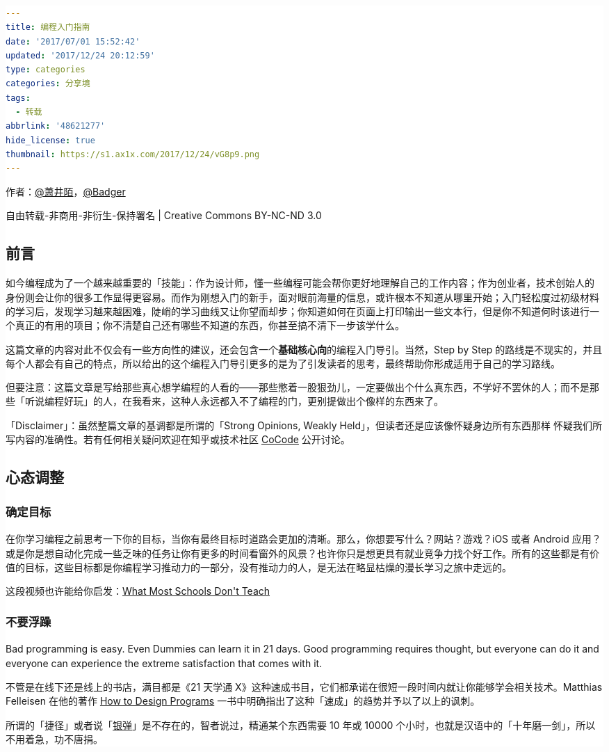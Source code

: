 ```yaml
---
title: 编程入门指南
date: '2017/07/01 15:52:42'
updated: '2017/12/24 20:12:59'
type: categories
categories: 分享境
tags:
  - 转载
abbrlink: '48621277'
hide_license: true
thumbnail: https://s1.ax1x.com/2017/12/24/vG8p9.png
---
```


作者：[@萧井陌](https://www.zhihu.com/people/fd7c571a0ada1a72e42e8d7992c4a780)，[@Badger](https://www.zhihu.com/people/d2facf05b7138a6eb4631a161915f7d4)

自由转载-非商用-非衍生-保持署名 | Creative Commons BY-NC-ND 3.0

## 前言

如今编程成为了一个越来越重要的「技能」：作为设计师，懂一些编程可能会帮你更好地理解自己的工作内容；作为创业者，技术创始人的身份则会让你的很多工作显得更容易。而作为刚想入门的新手，面对眼前海量的信息，或许根本不知道从哪里开始；入门轻松度过初级材料的学习后，发现学习越来越困难，陡峭的学习曲线又让你望而却步；你知道如何在页面上打印输出一些文本行，但是你不知道何时该进行一个真正的有用的项目；你不清楚自己还有哪些不知道的东西，你甚至搞不清下一步该学什么。

这篇文章的内容对此不仅会有一些方向性的建议，还会包含一个**基础核心向**的编程入门导引。当然，Step by Step 的路线是不现实的，并且每个人都会有自己的特点，所以给出的这个编程入门导引更多的是为了引发读者的思考，最终帮助你形成适用于自己的学习路线。



但要注意：这篇文章是写给那些真心想学编程的人看的——那些憋着一股狠劲儿，一定要做出个什么真东西，不学好不罢休的人；而不是那些「听说编程好玩」的人，在我看来，这种人永远都入不了编程的门，更别提做出个像样的东西来了。

「Disclaimer」：虽然整篇文章的基调都是所谓的「Strong Opinions, Weakly Held」，但读者还是应该像怀疑身边所有东西那样 怀疑我们所写内容的准确性。若有任何相关疑问欢迎在知乎或技术社区 [CoCode](http://cocode.cc/) 公开讨论。

## 心态调整

### 确定目标

在你学习编程之前思考一下你的目标，当你有最终目标时道路会更加的清晰。那么，你想要写什么？网站？游戏？iOS 或者 Android 应用？或是你是想自动化完成一些乏味的任务让你有更多的时间看窗外的风景？也许你只是想更具有就业竞争力找个好工作。所有的这些都是有价值的目标，这些目标都是你编程学习推动力的一部分，没有推动力的人，是无法在略显枯燥的漫长学习之旅中走远的。

这段视频也许能给你启发：[What Most Schools Don't Teach](http://v.youku.com/v_show/id_XNTIzNzE2NzQ4.html)

### 不要浮躁

Bad programming is easy. Even Dummies can learn it in 21 days. Good programming requires thought, but everyone can do it and everyone can experience the extreme satisfaction that comes with it.

不管是在线下还是线上的书店，满目都是《21 天学通 X》这种速成书目，它们都承诺在很短一段时间内就让你能够学会相关技术。Matthias Felleisen 在他的著作 [How to Design Programs](http://www.ccs.neu.edu/home/matthi) 一书中明确指出了这种「速成」的趋势并予以了以上的讽刺。

所谓的「捷径」或者说「[银弹](http://en.wikipedia.org/wiki/No_Silver_Bullet)」是不存在的，智者说过，精通某个东西需要 10 年或 10000 个小时，也就是汉语中的「十年磨一剑」，所以不用着急，功不唐捐。
